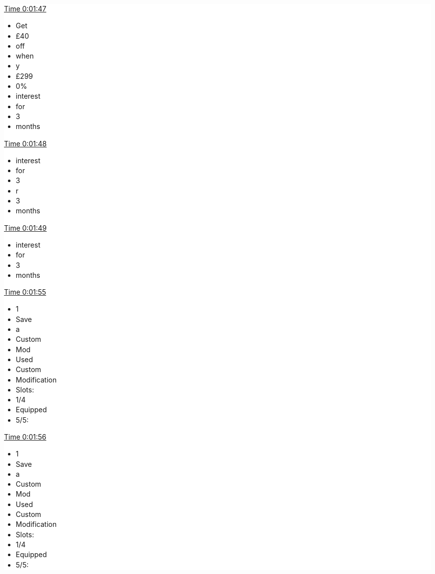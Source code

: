  [Time 0:01:47](https://youtu.be/LYYspASp0io?t=102) 
- Get 
- £40 
- off 
- when 
- y 
- £299 
- 0% 
- interest 
- for 
- 3 
- months 

 [Time 0:01:48](https://youtu.be/LYYspASp0io?t=103) 
- interest 
- for 
- 3 
- r 
- 3 
- months 

 [Time 0:01:49](https://youtu.be/LYYspASp0io?t=104) 
- interest 
- for 
- 3 
- months 

 [Time 0:01:55](https://youtu.be/LYYspASp0io?t=110) 
- 1 
- Save 
- a 
- Custom 
- Mod 
- Used 
- Custom 
- Modification 
- Slots: 
- 1/4 
- Equipped 
- 5/5: 

 [Time 0:01:56](https://youtu.be/LYYspASp0io?t=111) 
- 1 
- Save 
- a 
- Custom 
- Mod 
- Used 
- Custom 
- Modification 
- Slots: 
- 1/4 
- Equipped 
- 5/5: 
